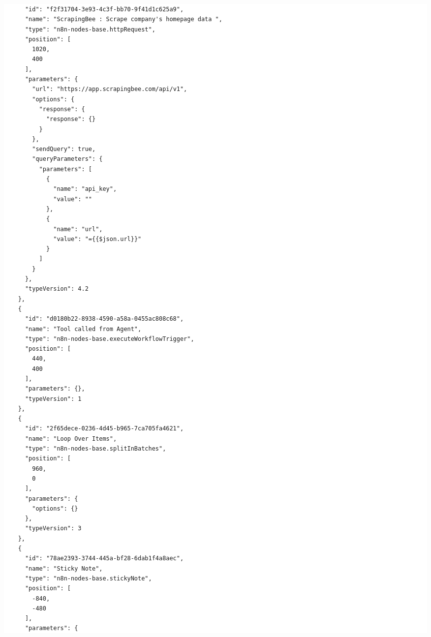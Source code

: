 ```
      "id": "f2f31704-3e93-4c3f-bb70-9f41d1c625a9",
      "name": "ScrapingBee : Scrape company's homepage data ",
      "type": "n8n-nodes-base.httpRequest",
      "position": [
        1020,
        400
      ],
      "parameters": {
        "url": "https://app.scrapingbee.com/api/v1",
        "options": {
          "response": {
            "response": {}
          }
        },
        "sendQuery": true,
        "queryParameters": {
          "parameters": [
            {
              "name": "api_key",
              "value": ""
            },
            {
              "name": "url",
              "value": "={{$json.url}}"
            }
          ]
        }
      },
      "typeVersion": 4.2
    },
    {
      "id": "d0180b22-8938-4590-a58a-0455ac808c68",
      "name": "Tool called from Agent",
      "type": "n8n-nodes-base.executeWorkflowTrigger",
      "position": [
        440,
        400
      ],
      "parameters": {},
      "typeVersion": 1
    },
    {
      "id": "2f65dece-0236-4d45-b965-7ca705fa4621",
      "name": "Loop Over Items",
      "type": "n8n-nodes-base.splitInBatches",
      "position": [
        960,
        0
      ],
      "parameters": {
        "options": {}
      },
      "typeVersion": 3
    },
    {
      "id": "78ae2393-3744-445a-bf28-6dab1f4a8aec",
      "name": "Sticky Note",
      "type": "n8n-nodes-base.stickyNote",
      "position": [
        -840,
        -480
      ],
      "parameters": {
```